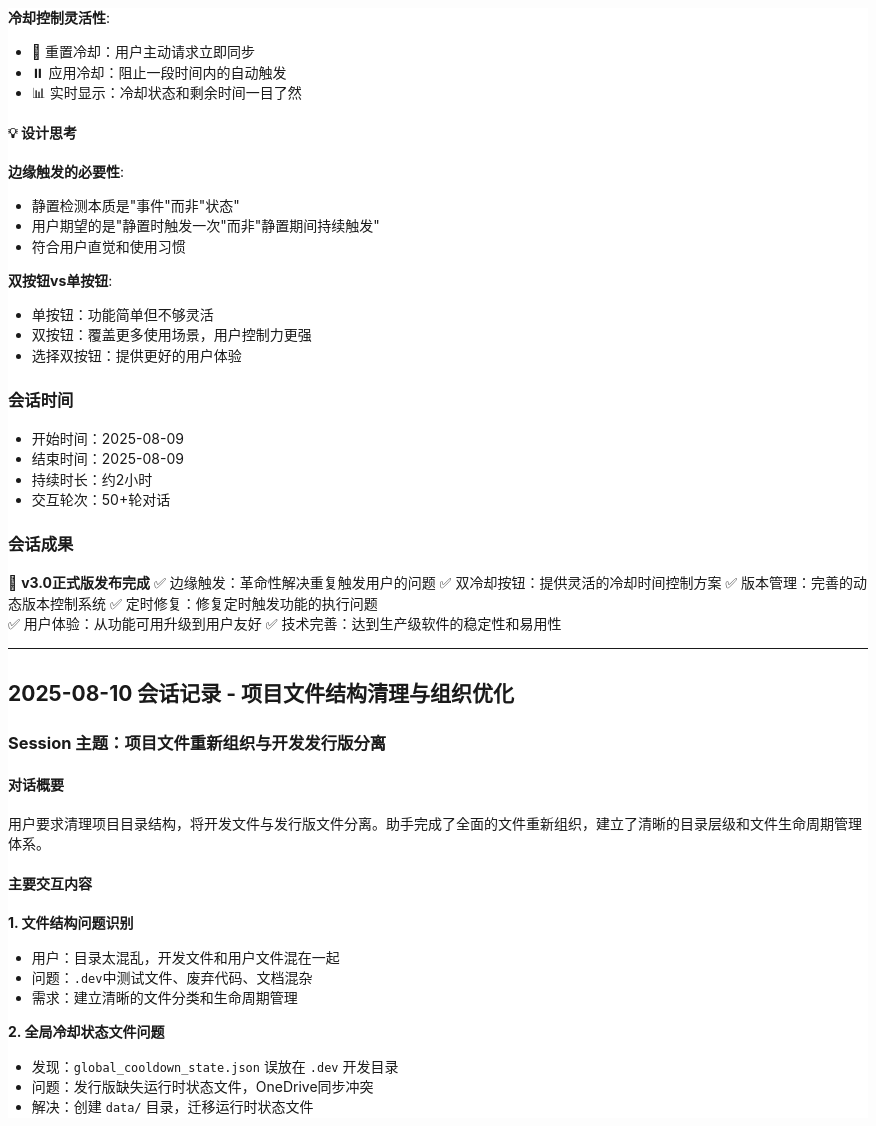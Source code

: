 **冷却控制灵活性**:
- 🔄 重置冷却：用户主动请求立即同步
- ⏸️ 应用冷却：阻止一段时间内的自动触发
- 📊 实时显示：冷却状态和剩余时间一目了然

#### 💡 设计思考

**边缘触发的必要性**:
- 静置检测本质是"事件"而非"状态"
- 用户期望的是"静置时触发一次"而非"静置期间持续触发"
- 符合用户直觉和使用习惯

**双按钮vs单按钮**:
- 单按钮：功能简单但不够灵活
- 双按钮：覆盖更多使用场景，用户控制力更强
- 选择双按钮：提供更好的用户体验

### 会话时间
- 开始时间：2025-08-09
- 结束时间：2025-08-09
- 持续时长：约2小时  
- 交互轮次：50+轮对话

### 会话成果
🚀 **v3.0正式版发布完成**
✅ 边缘触发：革命性解决重复触发用户的问题
✅ 双冷却按钮：提供灵活的冷却时间控制方案
✅ 版本管理：完善的动态版本控制系统
✅ 定时修复：修复定时触发功能的执行问题  
✅ 用户体验：从功能可用升级到用户友好
✅ 技术完善：达到生产级软件的稳定性和易用性

---

## 2025-08-10 会话记录 - 项目文件结构清理与组织优化

### Session 主题：项目文件重新组织与开发发行版分离

#### 对话概要
用户要求清理项目目录结构，将开发文件与发行版文件分离。助手完成了全面的文件重新组织，建立了清晰的目录层级和文件生命周期管理体系。

#### 主要交互内容

**1. 文件结构问题识别**
- 用户：目录太混乱，开发文件和用户文件混在一起
- 问题：`.dev`中测试文件、废弃代码、文档混杂
- 需求：建立清晰的文件分类和生命周期管理

**2. 全局冷却状态文件问题**
- 发现：`global_cooldown_state.json` 误放在 `.dev` 开发目录  
- 问题：发行版缺失运行时状态文件，OneDrive同步冲突
- 解决：创建 `data/` 目录，迁移运行时状态文件
